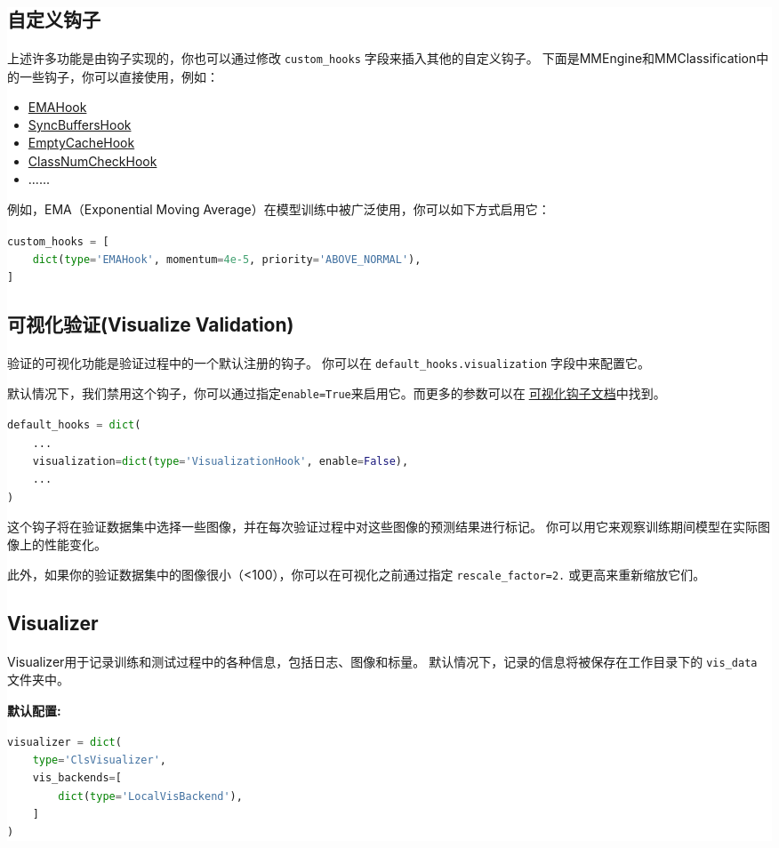 ## 自定义钩子

上述许多功能是由钩子实现的，你也可以通过修改 `custom_hooks` 字段来插入其他的自定义钩子。
下面是MMEngine和MMClassification中的一些钩子，你可以直接使用，例如：

- [EMAHook](mmcls.engine.hooks.EMAHook)
- [SyncBuffersHook](mmengine.hooks.SyncBuffersHook)
- [EmptyCacheHook](mmengine.hooks.EmptyCacheHook)
- [ClassNumCheckHook](mmcls.engine.hooks.ClassNumCheckHook)
- ......

例如，EMA（Exponential Moving Average）在模型训练中被广泛使用，你可以如下方式启用它：

```python
custom_hooks = [
    dict(type='EMAHook', momentum=4e-5, priority='ABOVE_NORMAL'),
]
```

## 可视化验证(Visualize Validation)

验证的可视化功能是验证过程中的一个默认注册的钩子。
你可以在 `default_hooks.visualization` 字段中来配置它。

默认情况下，我们禁用这个钩子，你可以通过指定`enable=True`来启用它。而更多的参数可以在
[可视化钩子文档](mmcls.engine.hooks.VisualizationHook)中找到。

```python
default_hooks = dict(
    ...
    visualization=dict(type='VisualizationHook', enable=False),
    ...
)
```

这个钩子将在验证数据集中选择一些图像，并在每次验证过程中对这些图像的预测结果进行标记。
你可以用它来观察训练期间模型在实际图像上的性能变化。

此外，如果你的验证数据集中的图像很小（\<100），你可以在可视化之前通过指定 `rescale_factor=2.` 或更高来重新缩放它们。

## Visualizer

Visualizer用于记录训练和测试过程中的各种信息，包括日志、图像和标量。
默认情况下，记录的信息将被保存在工作目录下的 `vis_data` 文件夹中。

**默认配置:**

```python
visualizer = dict(
    type='ClsVisualizer',
    vis_backends=[
        dict(type='LocalVisBackend'),
    ]
)
```
